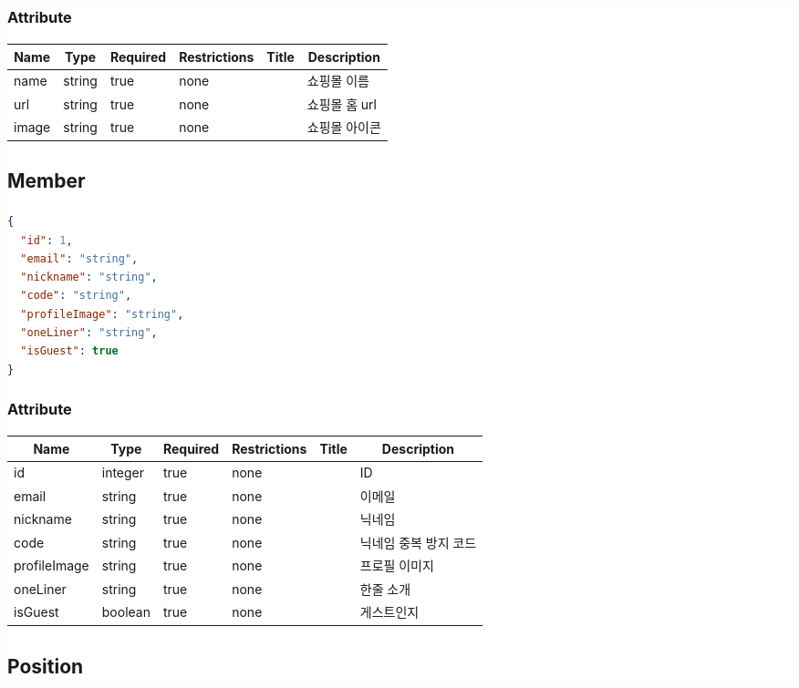 ### Attribute

|Name|Type|Required|Restrictions|Title|Description|
|---|---|---|---|---|---|
|name|string|true|none||쇼핑몰 이름|
|url|string|true|none||쇼핑몰 홈 url|
|image|string|true|none||쇼핑몰 아이콘|

<h2 id="tocS_Member">Member</h2>

<a id="schemamember"></a>
<a id="schema_Member"></a>
<a id="tocSmember"></a>
<a id="tocsmember"></a>

```json
{
  "id": 1,
  "email": "string",
  "nickname": "string",
  "code": "string",
  "profileImage": "string",
  "oneLiner": "string",
  "isGuest": true
}

```

### Attribute

|Name|Type|Required|Restrictions|Title|Description|
|---|---|---|---|---|---|
|id|integer|true|none||ID|
|email|string|true|none||이메일|
|nickname|string|true|none||닉네임|
|code|string|true|none||닉네임 중복 방지 코드|
|profileImage|string|true|none||프로필 이미지|
|oneLiner|string|true|none||한줄 소개|
|isGuest|boolean|true|none||게스트인지|

<h2 id="tocS_Position">Position</h2>

<a id="schemaposition"></a>
<a id="schema_Position"></a>
<a id="tocSposition"></a>
<a id="tocsposition"></a>
